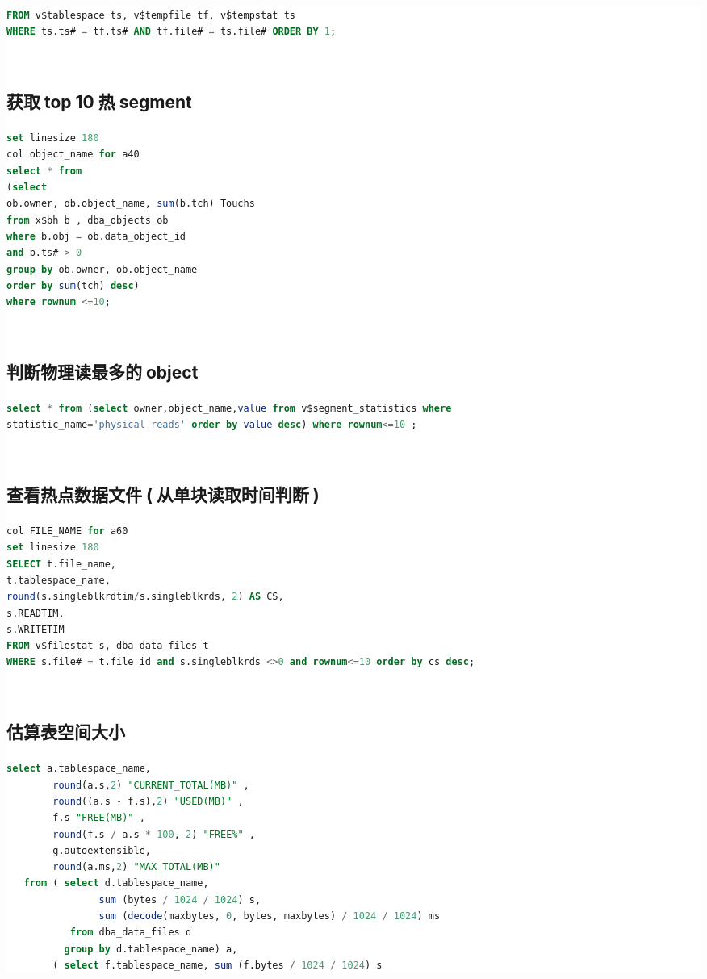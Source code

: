 ```sql
FROM v$tablespace ts, v$tempfile tf, v$tempstat ts 
WHERE ts.ts# = tf.ts# AND tf.file# = ts.file# ORDER BY 1; 
```

‍

## 获取 top 10 热 segment

```sql
set linesize 180
col object_name for a40
select * from
(select
ob.owner, ob.object_name, sum(b.tch) Touchs
from x$bh b , dba_objects ob
where b.obj = ob.data_object_id
and b.ts# > 0
group by ob.owner, ob.object_name
order by sum(tch) desc)
where rownum <=10;
```

‍

## 判断物理读最多的 object

```sql
select * from (select owner,object_name,value from v$segment_statistics where
statistic_name='physical reads' order by value desc) where rownum<=10 ;
```

‍

## 查看热点数据文件 ( 从单块读取时间判断 )

```sql
col FILE_NAME for a60
set linesize 180
SELECT t.file_name,
t.tablespace_name,
round(s.singleblkrdtim/s.singleblkrds, 2) AS CS,
s.READTIM,
s.WRITETIM
FROM v$filestat s, dba_data_files t
WHERE s.file# = t.file_id and s.singleblkrds <>0 and rownum<=10 order by cs desc;
```

‍

## 估算表空间大小

```sql
select a.tablespace_name,
        round(a.s,2) "CURRENT_TOTAL(MB)" ,
        round((a.s - f.s),2) "USED(MB)" ,
        f.s "FREE(MB)" ,
        round(f.s / a.s * 100, 2) "FREE%" ,
        g.autoextensible,
        round(a.ms,2) "MAX_TOTAL(MB)"
   from ( select d.tablespace_name,
                sum (bytes / 1024 / 1024) s,
                sum (decode(maxbytes, 0, bytes, maxbytes) / 1024 / 1024) ms
           from dba_data_files d
          group by d.tablespace_name) a,
        ( select f.tablespace_name, sum (f.bytes / 1024 / 1024) s
```